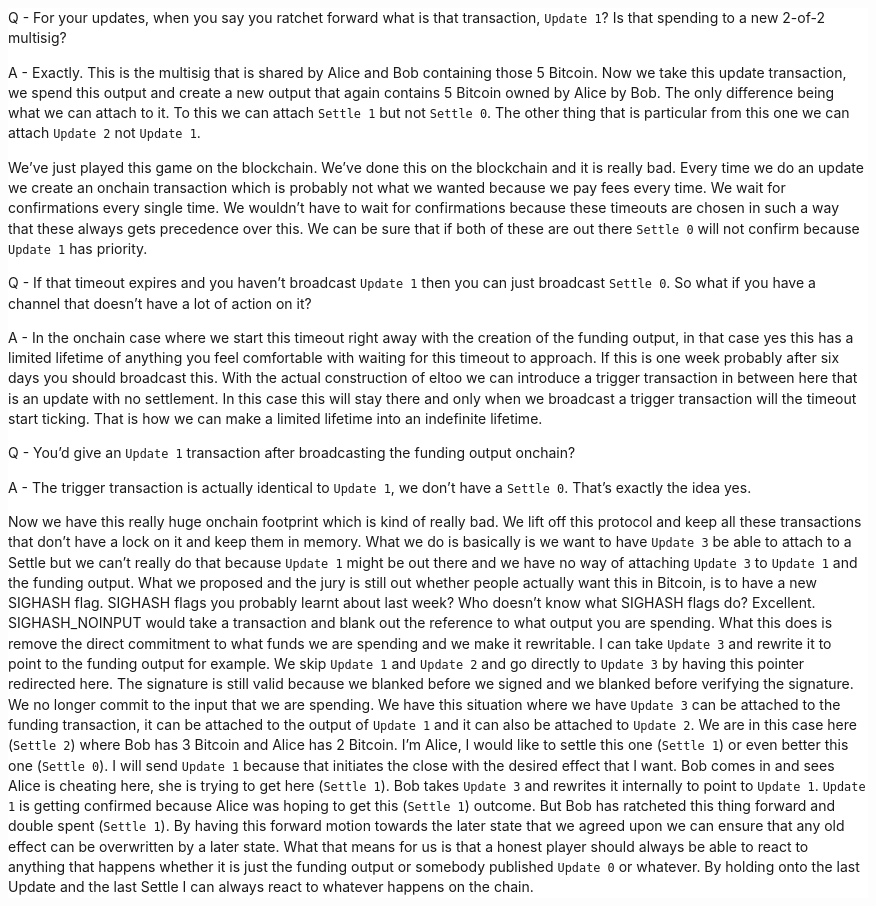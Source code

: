 Q - For your updates, when you say you ratchet forward what is that transaction, `Update 1`? Is that spending to a new 2-of-2 multisig? 

A - Exactly. This is the multisig that is shared by Alice and Bob containing those 5 Bitcoin. Now we take this update transaction, we spend this output and create a new output that again contains 5 Bitcoin owned by Alice by Bob. The only difference being what we can attach to it. To this we can attach `Settle 1` but not `Settle 0`. The other thing that is particular from this one we can attach `Update 2` not `Update 1`.

We’ve just played this game on the blockchain. We’ve done this on the blockchain and it is really bad. Every time we do an update we create an onchain transaction which is probably not what we wanted because we pay fees every time. We wait for confirmations every single time. We wouldn’t have to wait for confirmations because these timeouts are chosen in such a way that these always gets precedence over this. We can be sure that if both of these are out there `Settle 0` will not confirm because `Update 1` has priority. 

Q - If that timeout expires and you haven’t broadcast `Update 1` then you can just broadcast `Settle 0`. So what if you have a channel that doesn’t have a lot of action on it?

A - In the onchain case where we start this timeout right away with the creation of the funding output, in that case yes this has a limited lifetime of anything you feel comfortable with waiting for this timeout to approach. If this is one week probably after six days you should broadcast this. With the actual construction of eltoo we can introduce a trigger transaction in between here that is an update with no settlement. In this case this will stay there and only when we broadcast a trigger transaction will the timeout start ticking. That is how we can make a limited lifetime into an indefinite lifetime.

Q - You’d give an `Update 1` transaction after broadcasting the funding output onchain?

A - The trigger transaction is actually identical to `Update 1`, we don’t have a `Settle 0`. That’s exactly the idea yes.

Now we have this really huge onchain footprint which is kind of really bad. We lift off this protocol and keep all these transactions that don’t have a lock on it and keep them in memory. What we do is basically is we want to have `Update 3` be able to attach to a Settle but we can’t really do that because `Update 1` might be out there and we have no way of attaching `Update 3` to `Update 1` and the funding output. What we proposed and the jury is still out whether people actually want this in Bitcoin, is to have a new SIGHASH flag. SIGHASH flags you probably learnt about last week? Who doesn’t know what SIGHASH flags do? Excellent. SIGHASH_NOINPUT would take a transaction and blank out the reference to what output you are spending. What this does is remove the direct commitment to what funds we are spending and we make it rewritable. I can take `Update 3` and rewrite it to point to the funding output for example. We skip `Update 1` and `Update 2` and go directly to `Update 3` by having this pointer redirected here. The signature is still valid because we blanked before we signed and we blanked before verifying the signature. We no longer commit to the input that we are spending. We have this situation where we have `Update 3` can be attached to the funding transaction, it can be attached to the output of `Update 1` and it can also be attached to `Update 2`. We are in this case here (`Settle 2`) where Bob has 3 Bitcoin and Alice has 2 Bitcoin. I’m Alice, I would like to settle this one (`Settle 1`) or even better this one (`Settle 0`). I will send `Update 1` because that initiates the close with the desired effect that I want. Bob comes in and sees Alice is cheating here, she is trying to get here (`Settle 1`). Bob takes `Update 3` and rewrites it internally to point to `Update 1`. `Update 1` is getting confirmed because Alice was hoping to get this (`Settle 1`) outcome. But Bob has ratcheted this thing forward and double spent (`Settle 1`). By having this forward motion towards the later state that we agreed upon we can ensure that any old effect can be overwritten by a later state. What that means for us is that a honest player should always be able to react to anything that happens whether it is just the funding output or somebody published `Update 0` or whatever. By holding onto the last Update and the last Settle I can always react to whatever happens on the chain.
